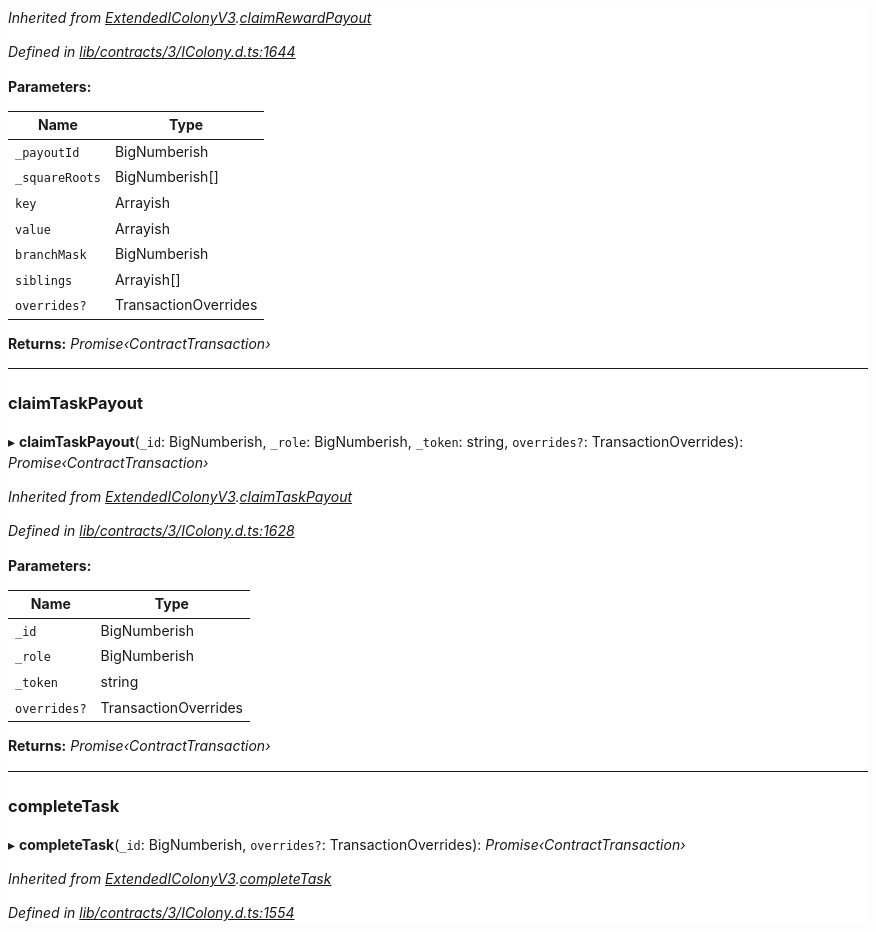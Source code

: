 *Inherited from [ExtendedIColonyV3](_src_clients_colony_colonyclientv3_.extendedicolonyv3.md).[claimRewardPayout](_src_clients_colony_colonyclientv3_.extendedicolonyv3.md#claimrewardpayout)*

*Defined in [lib/contracts/3/IColony.d.ts:1644](https://github.com/JoinColony/colonyJS/blob/3e623ff/lib/contracts/3/IColony.d.ts#L1644)*

**Parameters:**

Name | Type |
------ | ------ |
`_payoutId` | BigNumberish |
`_squareRoots` | BigNumberish[] |
`key` | Arrayish |
`value` | Arrayish |
`branchMask` | BigNumberish |
`siblings` | Arrayish[] |
`overrides?` | TransactionOverrides |

**Returns:** *Promise‹ContractTransaction›*

___

###  claimTaskPayout

▸ **claimTaskPayout**(`_id`: BigNumberish, `_role`: BigNumberish, `_token`: string, `overrides?`: TransactionOverrides): *Promise‹ContractTransaction›*

*Inherited from [ExtendedIColonyV3](_src_clients_colony_colonyclientv3_.extendedicolonyv3.md).[claimTaskPayout](_src_clients_colony_colonyclientv3_.extendedicolonyv3.md#claimtaskpayout)*

*Defined in [lib/contracts/3/IColony.d.ts:1628](https://github.com/JoinColony/colonyJS/blob/3e623ff/lib/contracts/3/IColony.d.ts#L1628)*

**Parameters:**

Name | Type |
------ | ------ |
`_id` | BigNumberish |
`_role` | BigNumberish |
`_token` | string |
`overrides?` | TransactionOverrides |

**Returns:** *Promise‹ContractTransaction›*

___

###  completeTask

▸ **completeTask**(`_id`: BigNumberish, `overrides?`: TransactionOverrides): *Promise‹ContractTransaction›*

*Inherited from [ExtendedIColonyV3](_src_clients_colony_colonyclientv3_.extendedicolonyv3.md).[completeTask](_src_clients_colony_colonyclientv3_.extendedicolonyv3.md#completetask)*

*Defined in [lib/contracts/3/IColony.d.ts:1554](https://github.com/JoinColony/colonyJS/blob/3e623ff/lib/contracts/3/IColony.d.ts#L1554)*
